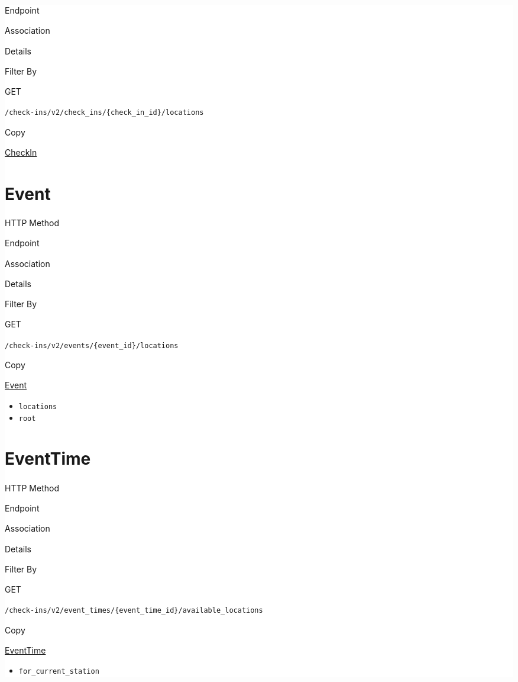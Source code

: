 Endpoint

Association

Details

Filter By

GET

`/check-ins/v2/check_ins/{check_in_id}/locations`

Copy

[CheckIn](check_in.md)

# Event

HTTP Method

Endpoint

Association

Details

Filter By

GET

`/check-ins/v2/events/{event_id}/locations`

Copy

[Event](event.md)

* `locations`
* `root`

# EventTime

HTTP Method

Endpoint

Association

Details

Filter By

GET

`/check-ins/v2/event_times/{event_time_id}/available_locations`

Copy

[EventTime](event_time.md)

* `for_current_station`
